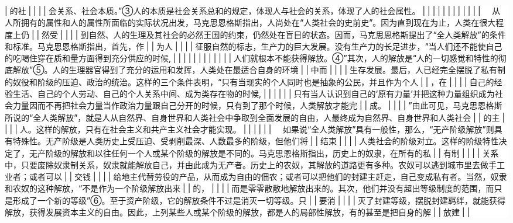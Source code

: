 | 的社 |                                                                   |
| | 会关系、社会本质。”③人的本质是社会关系总和的规定，体现人与社会的关系，体现了人的社会属性。 | |
|                                                                          |
| |                                                                        |
|    |                                                                     |
| |     从人所拥有的属性和人的属性所面临的实际状况出发，马克思恩格斯指出，人尚处在“人类社会的史前史”。因为直到现在为止，人类在很大程度上仍 |
| 然受 |                                                                   |
| | 到自然、人的生理及其社会的必然王国的约束，仍然处在盲目的状态。因而，马克思恩格斯提出了“全人类解放”的条件和标准。马克思恩格斯指出，首先，作 |
| 为人 |                                                                   |
| | 征服自然的标志，生产力的巨大发展。没有生产力的长足进步，“当人们还不能使自己的吃喝住穿在质和量方面得到充分供应的时候, | |
|                                                                          |
| |                                                                        |
|    |                                                                     |
| | 人们就根本不能获得解放。④”其次，人的解放是“人的一切感觉和特性的彻底解放”⑤。人的生理器官得到了充分的运用和发挥，人类处在最适合自身的环境 |
| 中而 |                                                                   |
| | 生存发展。最后，人已经完全摆脱了私有制的奴役和阶级的压迫、政治的统治。这样的三个条件表明，“只有当现实的个人同时也是抽象的公民，并且作为个人 |
| ，在 |                                                                   |
| | 自己的经验生活、自己的个人劳动、自己的个人关系中间、成为类存在物的时候,  | |
|                                                                          |
| | 只有当人认识到自己的‘原有力量’并把这种力量组织成为社会力量因而不再把社会力量当作政治力量跟自己分开的时候，只有到了那个时候，人类解放才能完 |
| 成。 |                                                                   |
| | ”由此可见，马克思恩格斯所说的“全人类解放”，就是人从自然界、自身世界和人类社会中争取到全面发展的自由，人最终成为自然界、自身世界和人类社会 |
| 的主 |                                                                   |
| | 人。这样的解放，只有在社会主义和共产主义社会才能实现。                   | |
|                                                                          |
| |     如果说“全人类解放”具有一般性，那么，“无产阶级解放”则具有特殊性。无产阶级是人类历史上受压迫、受剥削最深、人数最多的阶级，但他们将 |
| 结束 |                                                                   |
| | 人类社会的阶级对立。这样的阶级特性决定了，无产阶级的解放和以往任何一个人或某个阶级的解放是不同的。马克思恩格斯指出，历史上的奴隶，在所有的私 |
| 有制 |                                                                   |
| | 关系中，只要废除奴隶制关系，奴隶就能解放自己，并由此成为无产者。历史上的农奴，其解放的道路更有多种。农奴可以逃到城市里去做手工业者；或者可以 |
| 交钱 |                                                                   |
| | 给地主代替劳役的产品，从而成为自由的佃农；或者可以把他们的封建主赶走，自己变成私有者。当然，奴隶和农奴的这种解放，“不是作为一个阶级解放出来 |
| 的， |                                                                   |
| | 而是零零散散地解放出来的。其次，他们并没有超出等级制度的范围，而只是形成了一个新的等级”⑥。至于资产阶级，它的解放条件不过是消灭一切等级。只 |
| 要消 |                                                                   |
| | 灭了封建等级，摆脱封建羁绊，就能获得解放，获得发展资本主义的自由。因此，上列某些人或某个阶级的解放，都是人的局部性解放，有的甚至是把自身的解 |
| 放建 |                                                                   |